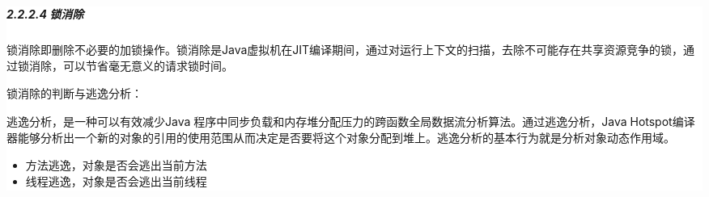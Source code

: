 

##### 2.2.2.4 锁消除

锁消除即删除不必要的加锁操作。锁消除是Java虚拟机在JIT编译期间，通过对运行上下文的扫描，去除不可能存在共享资源竞争的锁，通过锁消除，可以节省毫无意义的请求锁时间。



锁消除的判断与逃逸分析：

逃逸分析，是一种可以有效减少Java 程序中同步负载和内存堆分配压力的跨函数全局数据流分析算法。通过逃逸分析，Java Hotspot编译器能够分析出一个新的对象的引用的使用范围从而决定是否要将这个对象分配到堆上。逃逸分析的基本行为就是分析对象动态作用域。

* 方法逃逸，对象是否会逃出当前方法
* 线程逃逸，对象是否会逃出当前线程







